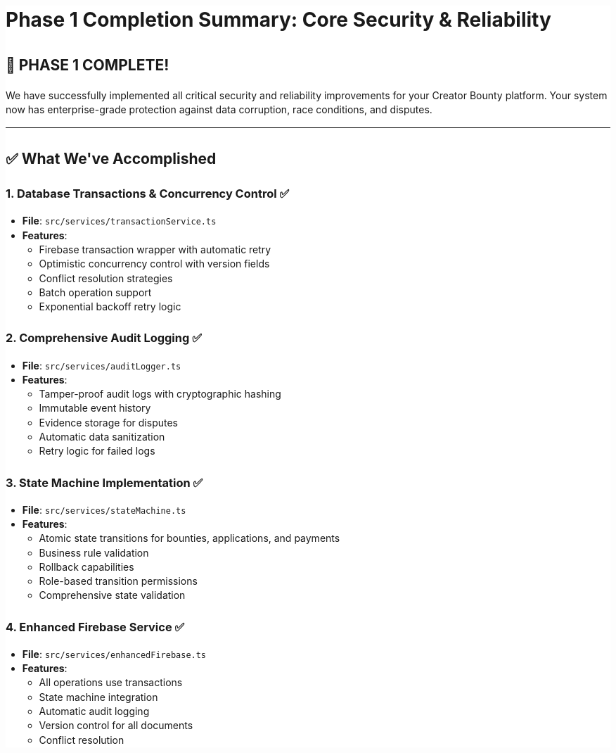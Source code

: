# Phase 1 Completion Summary: Core Security & Reliability

## 🎉 **PHASE 1 COMPLETE!**

We have successfully implemented all critical security and reliability improvements for your Creator Bounty platform. Your system now has enterprise-grade protection against data corruption, race conditions, and disputes.

---

## ✅ **What We've Accomplished**

### **1. Database Transactions & Concurrency Control** ✅
- **File**: `src/services/transactionService.ts`
- **Features**:
  - Firebase transaction wrapper with automatic retry
  - Optimistic concurrency control with version fields
  - Conflict resolution strategies
  - Batch operation support
  - Exponential backoff retry logic

### **2. Comprehensive Audit Logging** ✅
- **File**: `src/services/auditLogger.ts`
- **Features**:
  - Tamper-proof audit logs with cryptographic hashing
  - Immutable event history
  - Evidence storage for disputes
  - Automatic data sanitization
  - Retry logic for failed logs

### **3. State Machine Implementation** ✅
- **File**: `src/services/stateMachine.ts`
- **Features**:
  - Atomic state transitions for bounties, applications, and payments
  - Business rule validation
  - Rollback capabilities
  - Role-based transition permissions
  - Comprehensive state validation

### **4. Enhanced Firebase Service** ✅
- **File**: `src/services/enhancedFirebase.ts`
- **Features**:
  - All operations use transactions
  - State machine integration
  - Automatic audit logging
  - Version control for all documents
  - Conflict resolution
